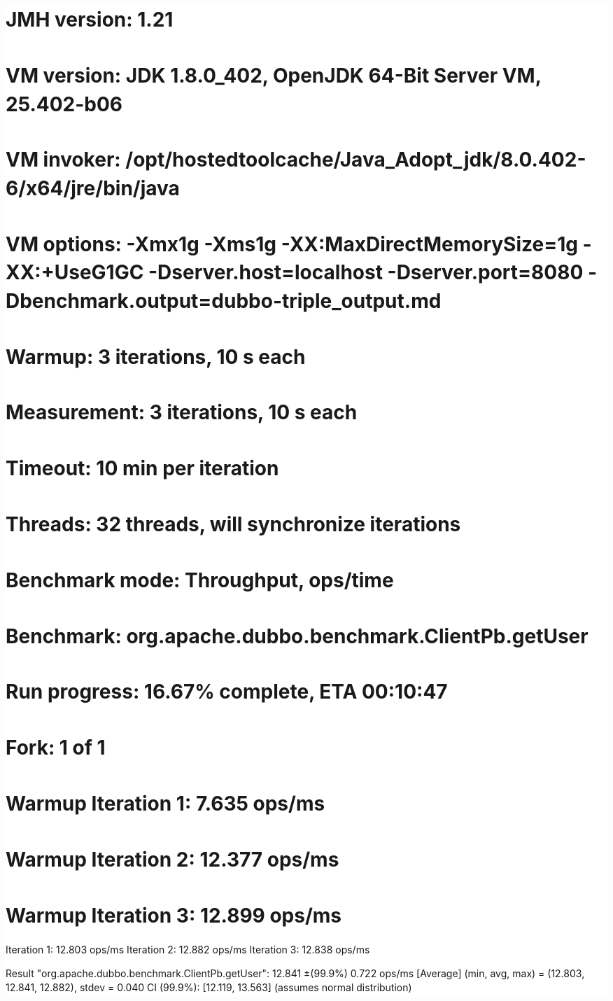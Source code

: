 
# JMH version: 1.21
# VM version: JDK 1.8.0_402, OpenJDK 64-Bit Server VM, 25.402-b06
# VM invoker: /opt/hostedtoolcache/Java_Adopt_jdk/8.0.402-6/x64/jre/bin/java
# VM options: -Xmx1g -Xms1g -XX:MaxDirectMemorySize=1g -XX:+UseG1GC -Dserver.host=localhost -Dserver.port=8080 -Dbenchmark.output=dubbo-triple_output.md
# Warmup: 3 iterations, 10 s each
# Measurement: 3 iterations, 10 s each
# Timeout: 10 min per iteration
# Threads: 32 threads, will synchronize iterations
# Benchmark mode: Throughput, ops/time
# Benchmark: org.apache.dubbo.benchmark.ClientPb.getUser

# Run progress: 16.67% complete, ETA 00:10:47
# Fork: 1 of 1
# Warmup Iteration   1: 7.635 ops/ms
# Warmup Iteration   2: 12.377 ops/ms
# Warmup Iteration   3: 12.899 ops/ms
Iteration   1: 12.803 ops/ms
Iteration   2: 12.882 ops/ms
Iteration   3: 12.838 ops/ms


Result "org.apache.dubbo.benchmark.ClientPb.getUser":
  12.841 ±(99.9%) 0.722 ops/ms [Average]
  (min, avg, max) = (12.803, 12.841, 12.882), stdev = 0.040
  CI (99.9%): [12.119, 13.563] (assumes normal distribution)
